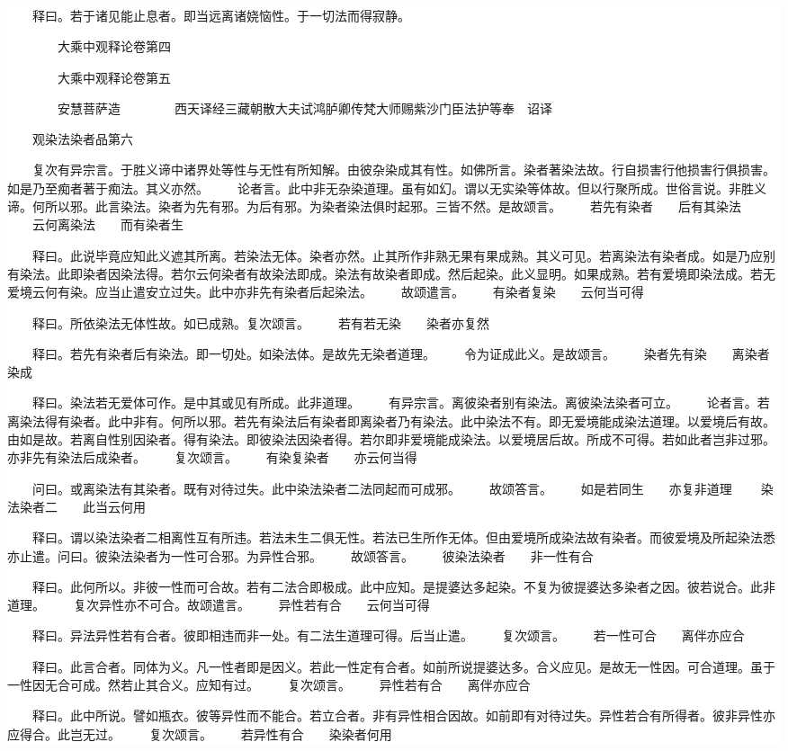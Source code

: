 　　释曰。若于诸见能止息者。即当远离诸娆恼性。于一切法而得寂静。

　　　　大乘中观释论卷第四



　　　　大乘中观释论卷第五

　　　　安慧菩萨造
　　　　西天译经三藏朝散大夫试鸿胪卿传梵大师赐紫沙门臣法护等奉　诏译

　　观染法染者品第六

　　复次有异宗言。于胜义谛中诸界处等性与无性有所知解。由彼杂染成其有性。如佛所言。染者著染法故。行自损害行他损害行俱损害。如是乃至痴者著于痴法。其义亦然。
　　论者言。此中非无杂染道理。虽有如幻。谓以无实染等体故。但以行聚所成。世俗言说。非胜义谛。何所以邪。此言染法。染者为先有邪。为后有邪。为染者染法俱时起邪。三皆不然。是故颂言。
　　若先有染者　　后有其染法
　　云何离染法　　而有染者生

　　释曰。此说毕竟应知此义遮其所离。若染法无体。染者亦然。止其所作非熟无果有果成熟。其义可见。若离染法有染者成。如是乃应别有染法。此即染者因染法得。若尔云何染者有故染法即成。染法有故染者即成。然后起染。此义显明。如果成熟。若有爱境即染法成。若无爱境云何有染。应当止遣安立过失。此中亦非先有染者后起染法。
　　故颂遣言。
　　有染者复染　　云何当可得

　　释曰。所依染法无体性故。如已成熟。复次颂言。
　　若有若无染　　染者亦复然

　　释曰。若先有染者后有染法。即一切处。如染法体。是故先无染者道理。
　　令为证成此义。是故颂言。
　　染者先有染　　离染者染成

　　释曰。染法若无爱体可作。是中其或见有所成。此非道理。
　　有异宗言。离彼染者别有染法。离彼染法染者可立。
　　论者言。若离染法得有染者。此中非有。何所以邪。若先有染法后有染者即离染者乃有染法。此中染法不有。即无爱境能成染法道理。以爱境后有故。由如是故。若离自性别因染者。得有染法。即彼染法因染者得。若尔即非爱境能成染法。以爱境居后故。所成不可得。若如此者岂非过邪。亦非先有染法后成染者。
　　复次颂言。
　　有染复染者　　亦云何当得

　　问曰。或离染法有其染者。既有对待过失。此中染法染者二法同起而可成邪。
　　故颂答言。
　　如是若同生　　亦复非道理
　　染法染者二　　此当云何用

　　释曰。谓以染法染者二相离性互有所违。若法未生二俱无性。若法已生所作无体。但由爱境所成染法故有染者。而彼爱境及所起染法悉亦止遣。问曰。彼染法染者为一性可合邪。为异性合邪。
　　故颂答言。
　　彼染法染者　　非一性有合

　　释曰。此何所以。非彼一性而可合故。若有二法合即极成。此中应知。是提婆达多起染。不复为彼提婆达多染者之因。彼若说合。此非道理。
　　复次异性亦不可合。故颂遣言。
　　异性若有合　　云何当可得

　　释曰。异法异性若有合者。彼即相违而非一处。有二法生道理可得。后当止遣。
　　复次颂言。
　　若一性可合　　离伴亦应合

　　释曰。此言合者。同体为义。凡一性者即是因义。若此一性定有合者。如前所说提婆达多。合义应见。是故无一性因。可合道理。虽于一性因无合可成。然若止其合义。应知有过。
　　复次颂言。
　　异性若有合　　离伴亦应合

　　释曰。此中所说。譬如瓶衣。彼等异性而不能合。若立合者。非有异性相合因故。如前即有对待过失。异性若合有所得者。彼非异性亦应得合。此岂无过。
　　复次颂言。
　　若异性有合　　染染者何用
